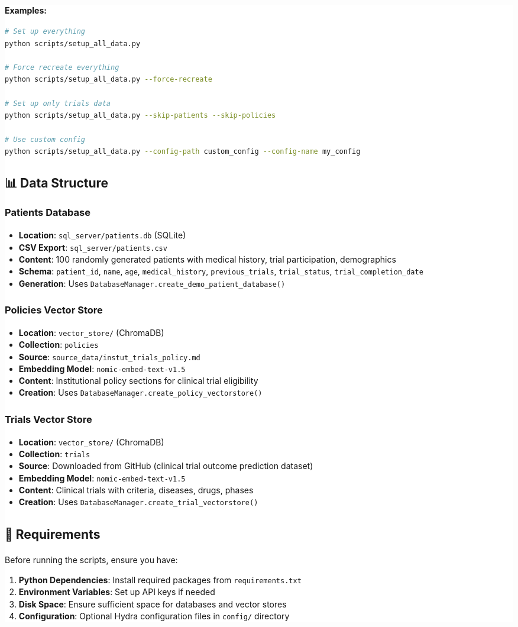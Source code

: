 **Examples:**
```bash
# Set up everything
python scripts/setup_all_data.py

# Force recreate everything
python scripts/setup_all_data.py --force-recreate

# Set up only trials data
python scripts/setup_all_data.py --skip-patients --skip-policies

# Use custom config
python scripts/setup_all_data.py --config-path custom_config --config-name my_config
```

## 📊 Data Structure

### Patients Database
- **Location**: `sql_server/patients.db` (SQLite)
- **CSV Export**: `sql_server/patients.csv`
- **Content**: 100 randomly generated patients with medical history, trial participation, demographics
- **Schema**: `patient_id`, `name`, `age`, `medical_history`, `previous_trials`, `trial_status`, `trial_completion_date`
- **Generation**: Uses `DatabaseManager.create_demo_patient_database()`

### Policies Vector Store
- **Location**: `vector_store/` (ChromaDB)
- **Collection**: `policies`
- **Source**: `source_data/instut_trials_policy.md`
- **Embedding Model**: `nomic-embed-text-v1.5`
- **Content**: Institutional policy sections for clinical trial eligibility
- **Creation**: Uses `DatabaseManager.create_policy_vectorstore()`

### Trials Vector Store
- **Location**: `vector_store/` (ChromaDB)
- **Collection**: `trials`
- **Source**: Downloaded from GitHub (clinical trial outcome prediction dataset)
- **Embedding Model**: `nomic-embed-text-v1.5`
- **Content**: Clinical trials with criteria, diseases, drugs, phases
- **Creation**: Uses `DatabaseManager.create_trial_vectorstore()`

## 🔧 Requirements

Before running the scripts, ensure you have:

1. **Python Dependencies**: Install required packages from `requirements.txt`
2. **Environment Variables**: Set up API keys if needed
3. **Disk Space**: Ensure sufficient space for databases and vector stores
4. **Configuration**: Optional Hydra configuration files in `config/` directory
